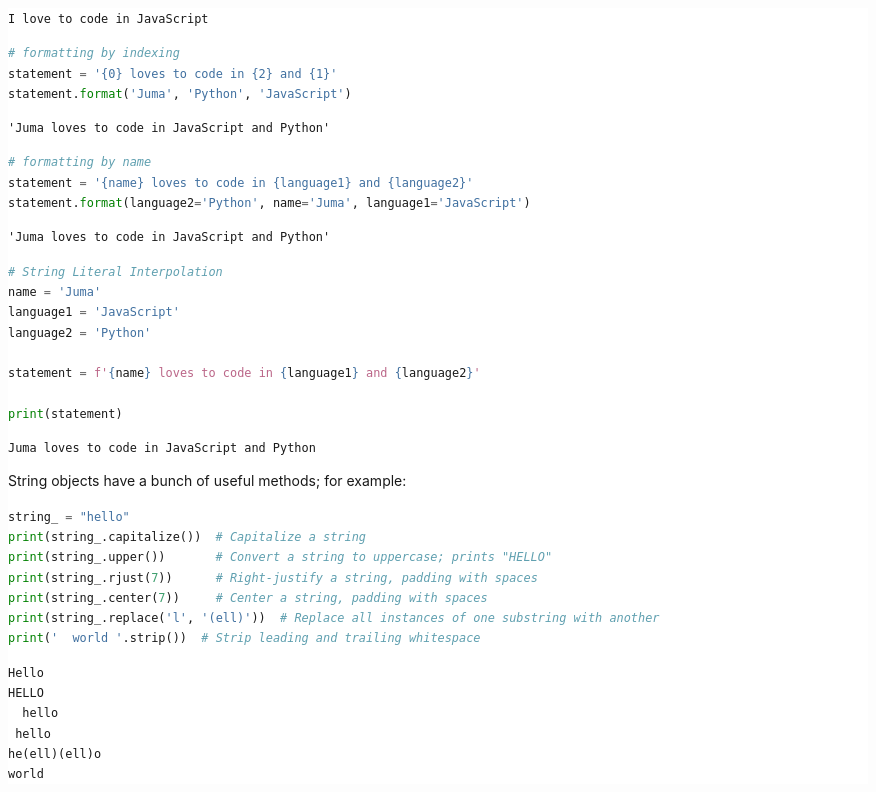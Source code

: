     I love to code in JavaScript



```python
# formatting by indexing
statement = '{0} loves to code in {2} and {1}'
statement.format('Juma', 'Python', 'JavaScript')
```




    'Juma loves to code in JavaScript and Python'




```python
# formatting by name
statement = '{name} loves to code in {language1} and {language2}'
statement.format(language2='Python', name='Juma', language1='JavaScript')
```




    'Juma loves to code in JavaScript and Python'




```python
# String Literal Interpolation
name = 'Juma'
language1 = 'JavaScript'
language2 = 'Python'

statement = f'{name} loves to code in {language1} and {language2}'

print(statement)
```

    Juma loves to code in JavaScript and Python


String objects have a bunch of useful methods; for example:


```python
string_ = "hello"
print(string_.capitalize())  # Capitalize a string
print(string_.upper())       # Convert a string to uppercase; prints "HELLO"
print(string_.rjust(7))      # Right-justify a string, padding with spaces
print(string_.center(7))     # Center a string, padding with spaces
print(string_.replace('l', '(ell)'))  # Replace all instances of one substring with another
print('  world '.strip())  # Strip leading and trailing whitespace
```

    Hello
    HELLO
      hello
     hello 
    he(ell)(ell)o
    world

